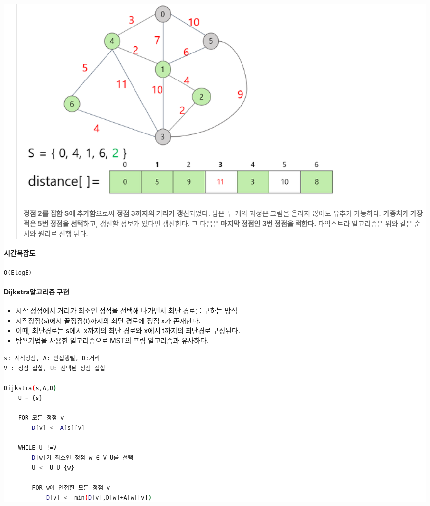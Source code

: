 > ![image-20201104213833977](1104_Algorithm_그래프,MST(최소신장트리),상호배타집합.assets/image-20201104213833977.png)
>
>  **정점 2를 집합 S에 추가함**으로써 **정점 3까지의 거리가 갱신**되었다. 남은 두 개의 과정은 그림을 올리지 않아도 유추가 가능하다. **가중치가 가장 적은 5번 정점을 선택**하고, 갱신할 정보가 있다면 갱신한다. 그 다음은 **마지막 정점인 3번 정점을 택한다.** 다익스트라 알고리즘은 위와 같은 순서와 원리로 진행 된다.

#### 시간복잡도

`O(ElogE)`

#### Dijkstra알고리즘 구현

- 시작 정점에서 거리가 최소인 정점을 선택해 나가면서 최단 경로를 구하는 방식
- 시작정점(s)에서 끝정점(t)까지의 최단 경로에 정점 x가 존재한다.
- 이때, 최단경로는 s에서 x까지의 최단 경로와 x에서 t까지의 최단경로 구성된다.
- 탐욕기법을 사용한 알고리즘으로 MST의 프림 알고리즘과 유사하다.

```sh
s: 시작정점, A: 인접행렬, D:거리
V : 정점 집합, U: 선택된 정점 집합

Dijkstra(s,A,D)
	U = {s}
	
	FOR 모든 정점 v
		D[v] <- A[s][v]
		
    WHILE U !=V
    	D[w]가 최소인 정점 w ∈ V-U를 선택
    	U <- U U {w}
    	
    	FOR w에 인접한 모든 정점 v
    		D[v] <- min(D[v],D[w]+A[w][v])
```

